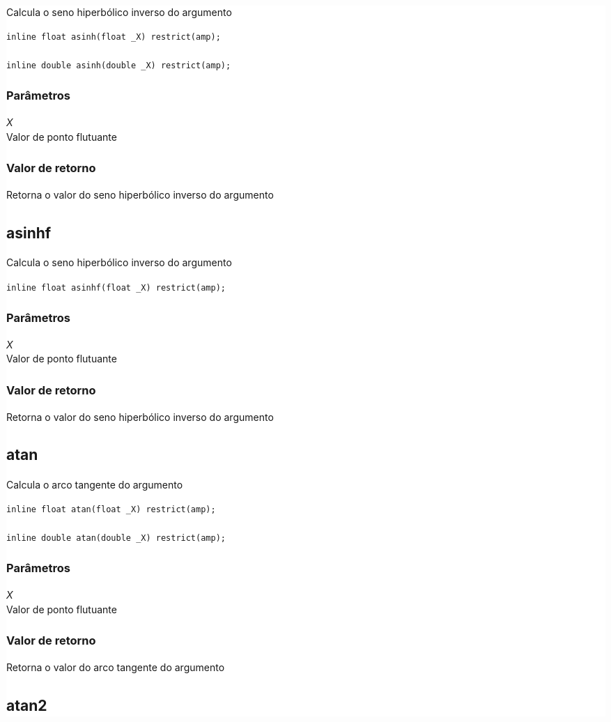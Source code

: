 Calcula o seno hiperbólico inverso do argumento

```
inline float asinh(float _X) restrict(amp);

inline double asinh(double _X) restrict(amp);
```

### <a name="parameters"></a>Parâmetros

*X*<br/>
Valor de ponto flutuante

### <a name="return-value"></a>Valor de retorno

Retorna o valor do seno hiperbólico inverso do argumento

##  <a name="asinhf"></a>  asinhf

Calcula o seno hiperbólico inverso do argumento

```
inline float asinhf(float _X) restrict(amp);
```

### <a name="parameters"></a>Parâmetros

*X*<br/>
Valor de ponto flutuante

### <a name="return-value"></a>Valor de retorno

Retorna o valor do seno hiperbólico inverso do argumento

##  <a name="atan"></a> atan

Calcula o arco tangente do argumento

```
inline float atan(float _X) restrict(amp);

inline double atan(double _X) restrict(amp);
```

### <a name="parameters"></a>Parâmetros

*X*<br/>
Valor de ponto flutuante

### <a name="return-value"></a>Valor de retorno

Retorna o valor do arco tangente do argumento

##  <a name="atan2"></a> atan2

